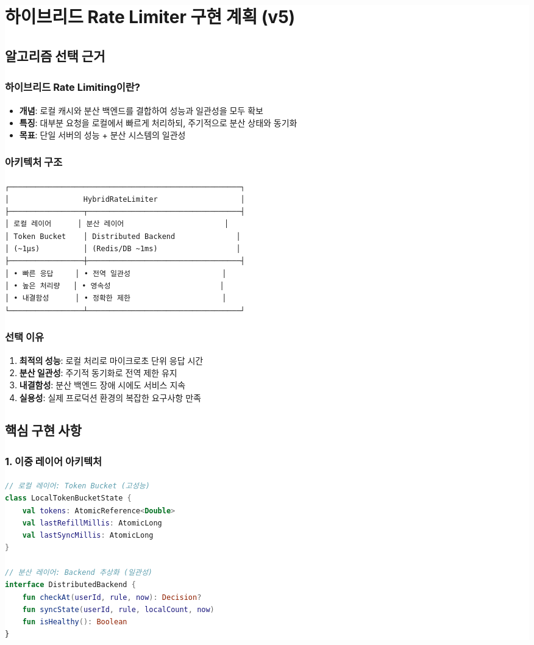 # 하이브리드 Rate Limiter 구현 계획 (v5)

## 알고리즘 선택 근거

### 하이브리드 Rate Limiting이란?
- **개념**: 로컬 캐시와 분산 백엔드를 결합하여 성능과 일관성을 모두 확보
- **특징**: 대부분 요청을 로컬에서 빠르게 처리하되, 주기적으로 분산 상태와 동기화
- **목표**: 단일 서버의 성능 + 분산 시스템의 일관성

### 아키텍처 구조
```
┌─────────────────────────────────────────────────────┐
│                 HybridRateLimiter                   │
├─────────────────┬───────────────────────────────────┤
│ 로컬 레이어      │ 분산 레이어                       │
│ Token Bucket    │ Distributed Backend              │
│ (~1μs)          │ (Redis/DB ~1ms)                  │
├─────────────────┼───────────────────────────────────┤
│ • 빠른 응답     │ • 전역 일관성                     │
│ • 높은 처리량   │ • 영속성                         │
│ • 내결함성      │ • 정확한 제한                     │
└─────────────────┴───────────────────────────────────┘
```

### 선택 이유
1. **최적의 성능**: 로컬 처리로 마이크로초 단위 응답 시간
2. **분산 일관성**: 주기적 동기화로 전역 제한 유지
3. **내결함성**: 분산 백엔드 장애 시에도 서비스 지속
4. **실용성**: 실제 프로덕션 환경의 복잡한 요구사항 만족

## 핵심 구현 사항

### 1. 이중 레이어 아키텍처
```kotlin
// 로컬 레이어: Token Bucket (고성능)
class LocalTokenBucketState {
    val tokens: AtomicReference<Double>
    val lastRefillMillis: AtomicLong
    val lastSyncMillis: AtomicLong
}

// 분산 레이어: Backend 추상화 (일관성)
interface DistributedBackend {
    fun checkAt(userId, rule, now): Decision?
    fun syncState(userId, rule, localCount, now)
    fun isHealthy(): Boolean
}
```
